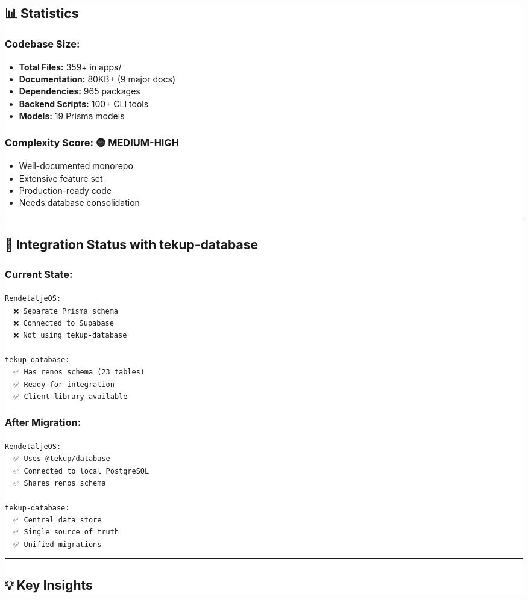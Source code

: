 
## 📊 Statistics

### Codebase Size:
- **Total Files:** 359+ in apps/
- **Documentation:** 80KB+ (9 major docs)
- **Dependencies:** 965 packages
- **Backend Scripts:** 100+ CLI tools
- **Models:** 19 Prisma models

### Complexity Score: 🟡 MEDIUM-HIGH
- Well-documented monorepo
- Extensive feature set
- Production-ready code
- Needs database consolidation

---

## 🔗 Integration Status with tekup-database

### Current State:
```
RendetaljeOS:
  ❌ Separate Prisma schema
  ❌ Connected to Supabase
  ❌ Not using tekup-database
  
tekup-database:
  ✅ Has renos schema (23 tables)
  ✅ Ready for integration
  ✅ Client library available
```

### After Migration:
```
RendetaljeOS:
  ✅ Uses @tekup/database
  ✅ Connected to local PostgreSQL
  ✅ Shares renos schema
  
tekup-database:
  ✅ Central data store
  ✅ Single source of truth
  ✅ Unified migrations
```

---

## 💡 Key Insights
